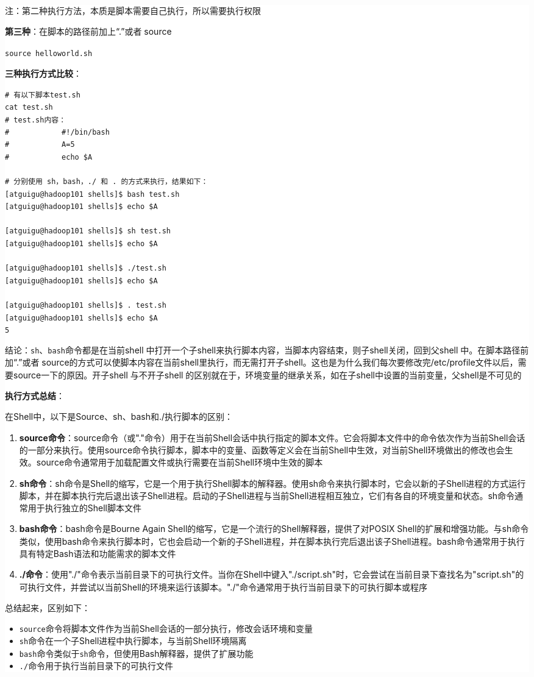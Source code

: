 注：第二种执行方法，本质是脚本需要自己执行，所以需要执行权限



**第三种**：在脚本的路径前加上“.”或者 source

```shell
source helloworld.sh
```

**三种执行方式比较**：

```shell
# 有以下脚本test.sh
cat test.sh
# test.sh内容：
#            #!/bin/bash
#            A=5
#            echo $A

# 分别使用 sh，bash，./ 和 . 的方式来执行，结果如下：
[atguigu@hadoop101 shells]$ bash test.sh
[atguigu@hadoop101 shells]$ echo $A

[atguigu@hadoop101 shells]$ sh test.sh
[atguigu@hadoop101 shells]$ echo $A

[atguigu@hadoop101 shells]$ ./test.sh
[atguigu@hadoop101 shells]$ echo $A

[atguigu@hadoop101 shells]$ . test.sh
[atguigu@hadoop101 shells]$ echo $A
5
```

结论：`sh`、`bash`命令都是在当前shell 中打开一个子shell来执行脚本内容，当脚本内容结束，则子shell关闭，回到父shell 中。在脚本路径前加“.”或者 source的方式可以使脚本内容在当前shell里执行，而无需打开子shell。这也是为什么我们每次要修改完/etc/profile文件以后，需要source一下的原因。开子shell 与不开子shell 的区别就在于，环境变量的继承关系，如在子shell中设置的当前变量，父shell是不可见的

**执行方式总结**：

在Shell中，以下是Source、sh、bash和./执行脚本的区别：

1. **source命令**：source命令（或"."命令）用于在当前Shell会话中执行指定的脚本文件。它会将脚本文件中的命令依次作为当前Shell会话的一部分来执行。使用source命令执行脚本，脚本中的变量、函数等定义会在当前Shell中生效，对当前Shell环境做出的修改也会生效。source命令通常用于加载配置文件或执行需要在当前Shell环境中生效的脚本

2. **sh命令**：sh命令是Shell的缩写，它是一个用于执行Shell脚本的解释器。使用sh命令来执行脚本时，它会以新的子Shell进程的方式运行脚本，并在脚本执行完后退出该子Shell进程。启动的子Shell进程与当前Shell进程相互独立，它们有各自的环境变量和状态。sh命令通常用于执行独立的Shell脚本文件

3. **bash命令**：bash命令是Bourne Again Shell的缩写，它是一个流行的Shell解释器，提供了对POSIX Shell的扩展和增强功能。与sh命令类似，使用bash命令来执行脚本时，它也会启动一个新的子Shell进程，并在脚本执行完后退出该子Shell进程。bash命令通常用于执行具有特定Bash语法和功能需求的脚本文件

4. **./命令**：使用"./"命令表示当前目录下的可执行文件。当你在Shell中键入"./script.sh"时，它会尝试在当前目录下查找名为"script.sh"的可执行文件，并尝试以当前Shell的环境来运行该脚本。"./"命令通常用于执行当前目录下的可执行脚本或程序

总结起来，区别如下：

- `source`命令将脚本文件作为当前Shell会话的一部分执行，修改会话环境和变量
- `sh`命令在一个子Shell进程中执行脚本，与当前Shell环境隔离
- `bash`命令类似于`sh`命令，但使用Bash解释器，提供了扩展功能
- `./`命令用于执行当前目录下的可执行文件
